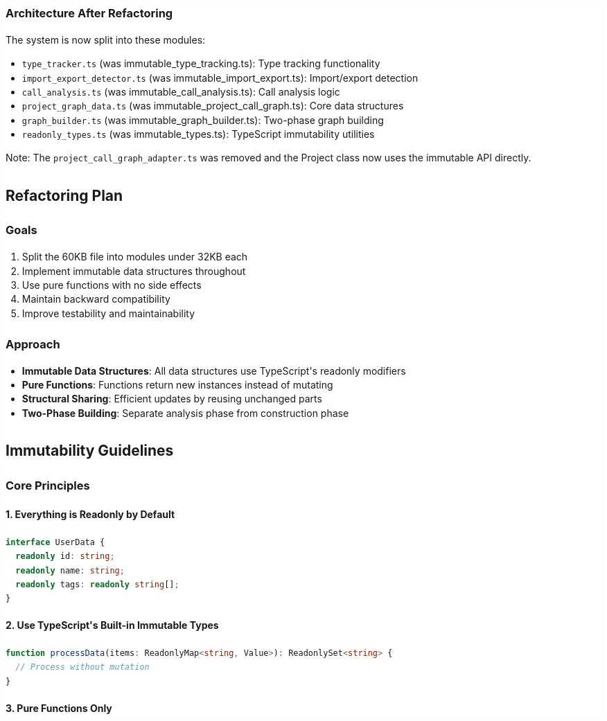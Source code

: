 ### Architecture After Refactoring

The system is now split into these modules:
- `type_tracker.ts` (was immutable_type_tracking.ts): Type tracking functionality
- `import_export_detector.ts` (was immutable_import_export.ts): Import/export detection
- `call_analysis.ts` (was immutable_call_analysis.ts): Call analysis logic
- `project_graph_data.ts` (was immutable_project_call_graph.ts): Core data structures
- `graph_builder.ts` (was immutable_graph_builder.ts): Two-phase graph building
- `readonly_types.ts` (was immutable_types.ts): TypeScript immutability utilities

Note: The `project_call_graph_adapter.ts` was removed and the Project class now uses the immutable API directly.

## Refactoring Plan

### Goals
1. Split the 60KB file into modules under 32KB each
2. Implement immutable data structures throughout
3. Use pure functions with no side effects
4. Maintain backward compatibility
5. Improve testability and maintainability

### Approach
- **Immutable Data Structures**: All data structures use TypeScript's readonly modifiers
- **Pure Functions**: Functions return new instances instead of mutating
- **Structural Sharing**: Efficient updates by reusing unchanged parts
- **Two-Phase Building**: Separate analysis phase from construction phase

## Immutability Guidelines

### Core Principles

#### 1. Everything is Readonly by Default

```typescript
interface UserData {
  readonly id: string;
  readonly name: string;
  readonly tags: readonly string[];
}
```

#### 2. Use TypeScript's Built-in Immutable Types

```typescript
function processData(items: ReadonlyMap<string, Value>): ReadonlySet<string> {
  // Process without mutation
}
```

#### 3. Pure Functions Only
